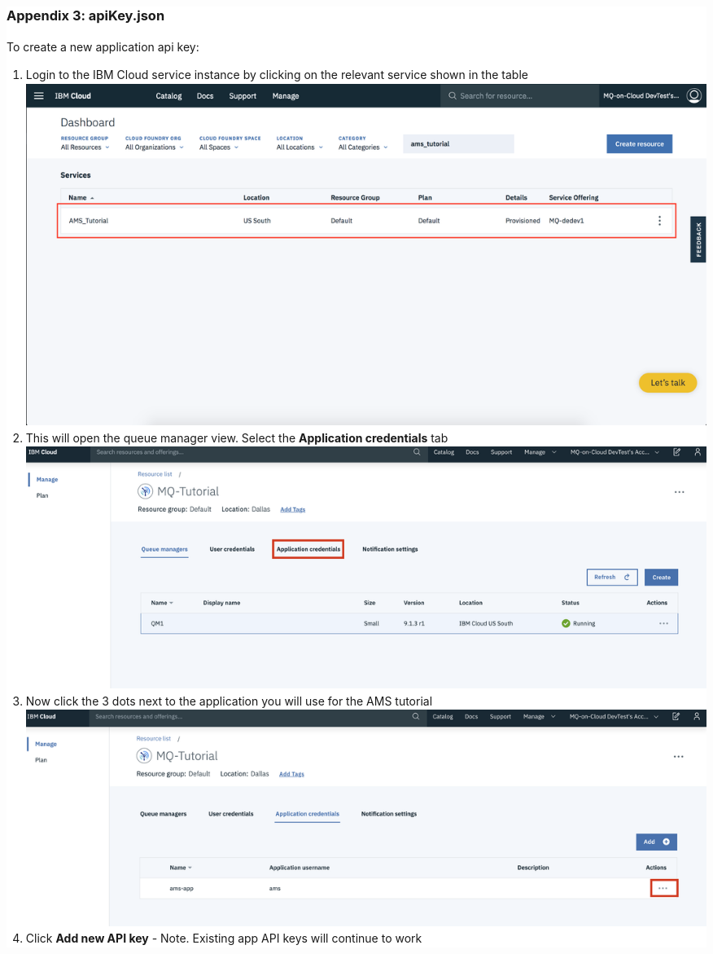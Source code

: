 ### Appendix 3: **apiKey.json**
To create a new application api key:
   1. Login to the IBM Cloud service instance by clicking on the relevant service shown in the table
   ![Image showing service instance](./images/mqoc_ams_si.png)
   2. This will open the queue manager view. Select the **Application credentials** tab
   ![Image showing list of queue managers with Application permissions circled](./images/mqoc_ams_application_select.png)
   3. Now click the 3 dots next to the application you will use for the AMS tutorial
   ![Image showing list of application permissions currently set](./images/mqoc_ams_application_tab.png)
   4. Click **Add new API key**
     - Note. Existing app API keys will continue to work
